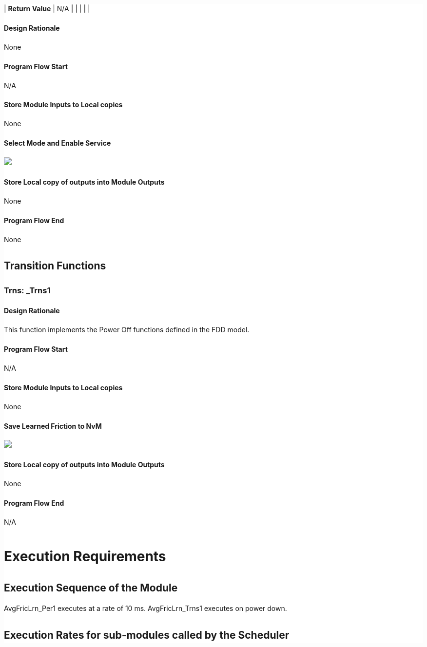 | **Return Value**     | N/A                        |         |       |      |          |

#### Design Rationale

None

#### Program Flow Start

N/A

#### Store Module Inputs to Local copies

None

#### Select Mode and Enable Service

![](ElectricPowerSteering_TMS570_CHRYSLER_LWR_website/docs/AvgFricLrn/doc/mediax/media/image26.emf)

#### Store Local copy of outputs into Module Outputs

None

#### Program Flow End

None

## Transition Functions

### Trns: \_Trns1

#### Design Rationale

This function implements the Power Off functions defined in the FDD
model.

#### Program Flow Start

N/A

#### Store Module Inputs to Local copies

None

#### Save Learned Friction to NvM

![](ElectricPowerSteering_TMS570_CHRYSLER_LWR_website/docs/AvgFricLrn/doc/mediax/media/image27.emf)

#### Store Local copy of outputs into Module Outputs

None

#### Program Flow End

N/A

##  

# Execution Requirements

## Execution Sequence of the Module

AvgFricLrn_Per1 executes at a rate of 10 ms. AvgFricLrn_Trns1 executes
on power down.

## Execution Rates for sub-modules called by the Scheduler

